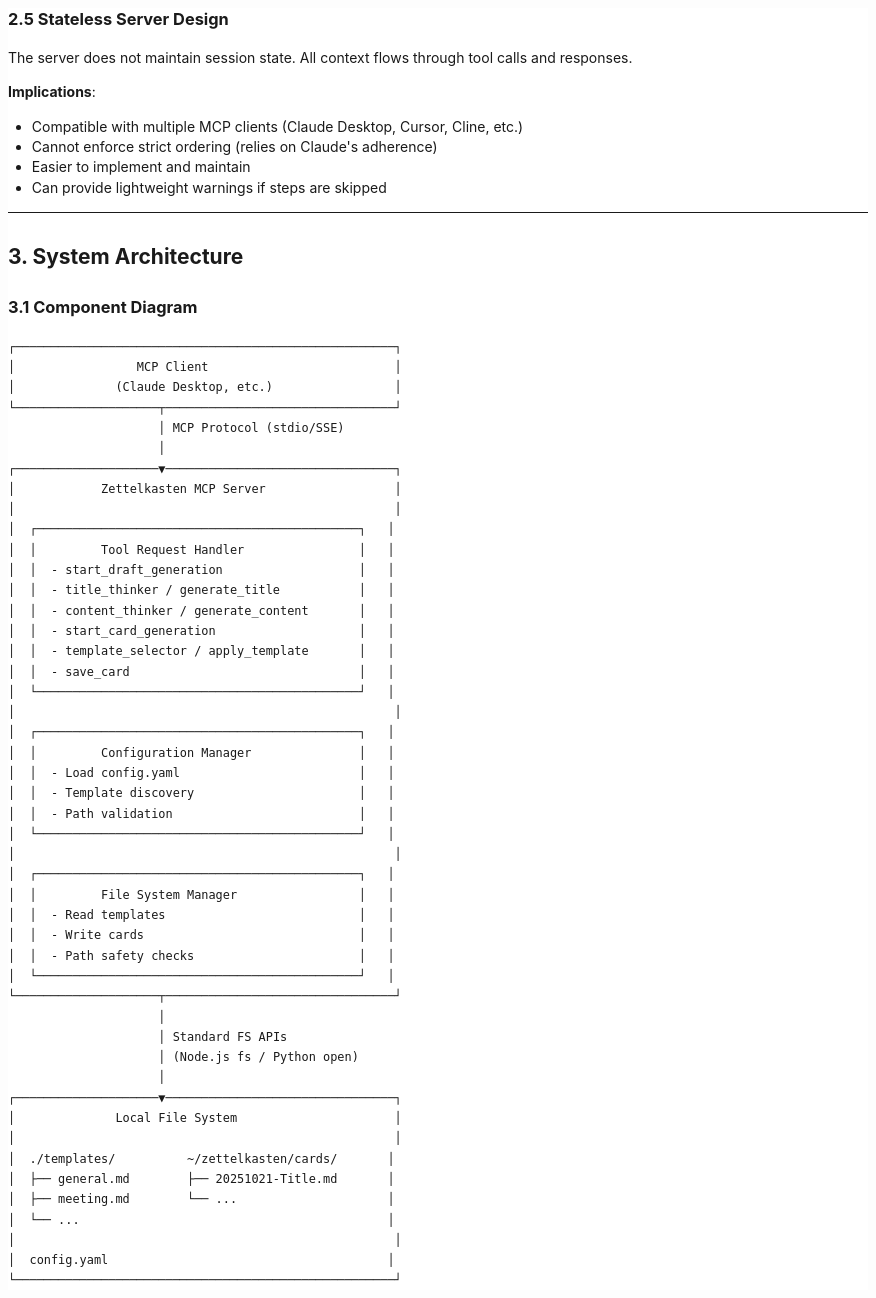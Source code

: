 ### 2.5 Stateless Server Design

The server does not maintain session state. All context flows through tool calls and responses.

**Implications**:
- Compatible with multiple MCP clients (Claude Desktop, Cursor, Cline, etc.)
- Cannot enforce strict ordering (relies on Claude's adherence)
- Easier to implement and maintain
- Can provide lightweight warnings if steps are skipped

---

## 3. System Architecture

### 3.1 Component Diagram

```
┌─────────────────────────────────────────────────────┐
│                 MCP Client                          │
│              (Claude Desktop, etc.)                 │
└────────────────────┬────────────────────────────────┘
                     │ MCP Protocol (stdio/SSE)
                     │
┌────────────────────▼────────────────────────────────┐
│            Zettelkasten MCP Server                  │
│                                                     │
│  ┌─────────────────────────────────────────────┐   │
│  │         Tool Request Handler                │   │
│  │  - start_draft_generation                   │   │
│  │  - title_thinker / generate_title           │   │
│  │  - content_thinker / generate_content       │   │
│  │  - start_card_generation                    │   │
│  │  - template_selector / apply_template       │   │
│  │  - save_card                                │   │
│  └─────────────────────────────────────────────┘   │
│                                                     │
│  ┌─────────────────────────────────────────────┐   │
│  │         Configuration Manager               │   │
│  │  - Load config.yaml                         │   │
│  │  - Template discovery                       │   │
│  │  - Path validation                          │   │
│  └─────────────────────────────────────────────┘   │
│                                                     │
│  ┌─────────────────────────────────────────────┐   │
│  │         File System Manager                 │   │
│  │  - Read templates                           │   │
│  │  - Write cards                              │   │
│  │  - Path safety checks                       │   │
│  └─────────────────────────────────────────────┘   │
└────────────────────┬────────────────────────────────┘
                     │
                     │ Standard FS APIs
                     │ (Node.js fs / Python open)
                     │
┌────────────────────▼────────────────────────────────┐
│              Local File System                      │
│                                                     │
│  ./templates/          ~/zettelkasten/cards/       │
│  ├── general.md        ├── 20251021-Title.md       │
│  ├── meeting.md        └── ...                     │
│  └── ...                                           │
│                                                     │
│  config.yaml                                       │
└─────────────────────────────────────────────────────┘
```